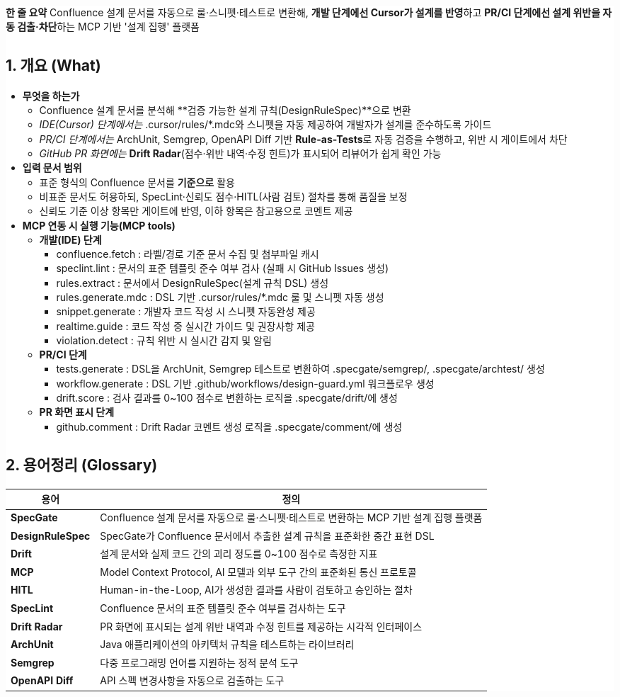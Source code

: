 **한 줄 요약** Confluence 설계 문서를 자동으로 룰·스니펫·테스트로 변환해, **개발 단계에선 Cursor가 설계를 반영**하고 **PR/CI 단계에선 설계 위반을 자동 검출·차단**하는 MCP 기반 '설계 집행' 플랫폼


## 1. 개요 (What)

- **무엇을 하는가**
    - Confluence 설계 문서를 분석해 **검증 가능한 설계 규칙(DesignRuleSpec)**으로 변환
    - *IDE(Cursor) 단계에서는* .cursor/rules/*.mdc와 스니펫을 자동 제공하여 개발자가 설계를 준수하도록 가이드
    - *PR/CI 단계에서는* ArchUnit, Semgrep, OpenAPI Diff 기반 **Rule-as-Tests**로 자동 검증을 수행하고, 위반 시 게이트에서 차단
    - *GitHub PR 화면에는* **Drift Radar**(점수·위반 내역·수정 힌트)가 표시되어 리뷰어가 쉽게 확인 가능
- **입력 문서 범위**
    - 표준 형식의 Confluence 문서를 **기준으로** 활용
    - 비표준 문서도 허용하되, SpecLint·신뢰도 점수·HITL(사람 검토) 절차를 통해 품질을 보정
    - 신뢰도 기준 이상 항목만 게이트에 반영, 이하 항목은 참고용으로 코멘트 제공
- **MCP 연동 시 실행 기능(MCP tools)**
    - **개발(IDE) 단계**
        - confluence.fetch : 라벨/경로 기준 문서 수집 및 첨부파일 캐시
        - speclint.lint : 문서의 표준 템플릿 준수 여부 검사 (실패 시 GitHub Issues 생성)
        - rules.extract : 문서에서 DesignRuleSpec(설계 규칙 DSL) 생성
        - rules.generate.mdc : DSL 기반 .cursor/rules/*.mdc 룰 및 스니펫 자동 생성
        - snippet.generate : 개발자 코드 작성 시 스니펫 자동완성 제공
        - realtime.guide : 코드 작성 중 실시간 가이드 및 권장사항 제공
        - violation.detect : 규칙 위반 시 실시간 감지 및 알림
    - **PR/CI 단계**
        - tests.generate : DSL을 ArchUnit, Semgrep 테스트로 변환하여 .specgate/semgrep/, .specgate/archtest/ 생성
        - workflow.generate : DSL 기반 .github/workflows/design-guard.yml 워크플로우 생성
        - drift.score : 검사 결과를 0~100 점수로 변환하는 로직을 .specgate/drift/에 생성
    - **PR 화면 표시 단계**
        - github.comment : Drift Radar 코멘트 생성 로직을 .specgate/comment/에 생성

## 2. 용어정리 (Glossary)

| 용어 | 정의 |
|------|------|
| **SpecGate** | Confluence 설계 문서를 자동으로 룰·스니펫·테스트로 변환하는 MCP 기반 설계 집행 플랫폼 |
| **DesignRuleSpec** | SpecGate가 Confluence 문서에서 추출한 설계 규칙을 표준화한 중간 표현 DSL |
| **Drift** | 설계 문서와 실제 코드 간의 괴리 정도를 0~100 점수로 측정한 지표 |
| **MCP** | Model Context Protocol, AI 모델과 외부 도구 간의 표준화된 통신 프로토콜 |
| **HITL** | Human-in-the-Loop, AI가 생성한 결과를 사람이 검토하고 승인하는 절차 |
| **SpecLint** | Confluence 문서의 표준 템플릿 준수 여부를 검사하는 도구 |
| **Drift Radar** | PR 화면에 표시되는 설계 위반 내역과 수정 힌트를 제공하는 시각적 인터페이스 |
| **ArchUnit** | Java 애플리케이션의 아키텍처 규칙을 테스트하는 라이브러리 |
| **Semgrep** | 다중 프로그래밍 언어를 지원하는 정적 분석 도구 |
| **OpenAPI Diff** | API 스펙 변경사항을 자동으로 검출하는 도구 |
